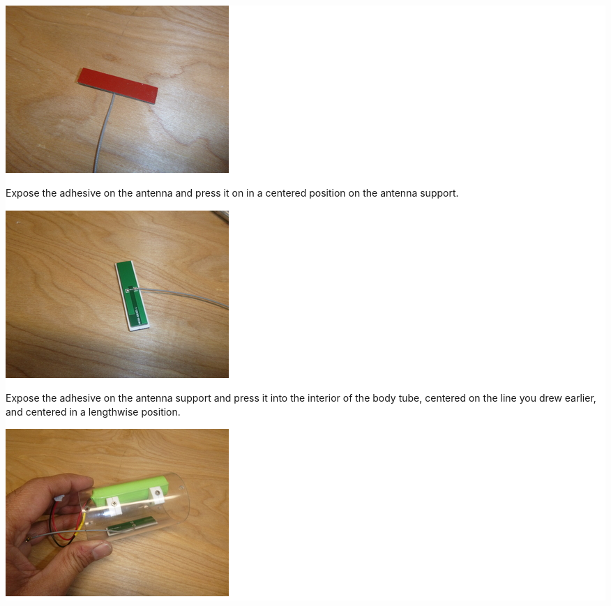 <a href="./images/body-assy-13.jpg">
  <img src="./images/body-assy-13-icon.jpg">
</a>

Expose the adhesive on the antenna and press it on in a centered position on the antenna support.

<a href="./images/body-assy-14.jpg">
  <img src="./images/body-assy-14-icon.jpg">
</a>

Expose the adhesive on the antenna support and press it into the interior of the body tube, centered on the line you drew earlier, and centered in a lengthwise position.

<a href="./images/body-assy-15.jpg">
  <img src="./images/body-assy-15-icon.jpg">
</a>

